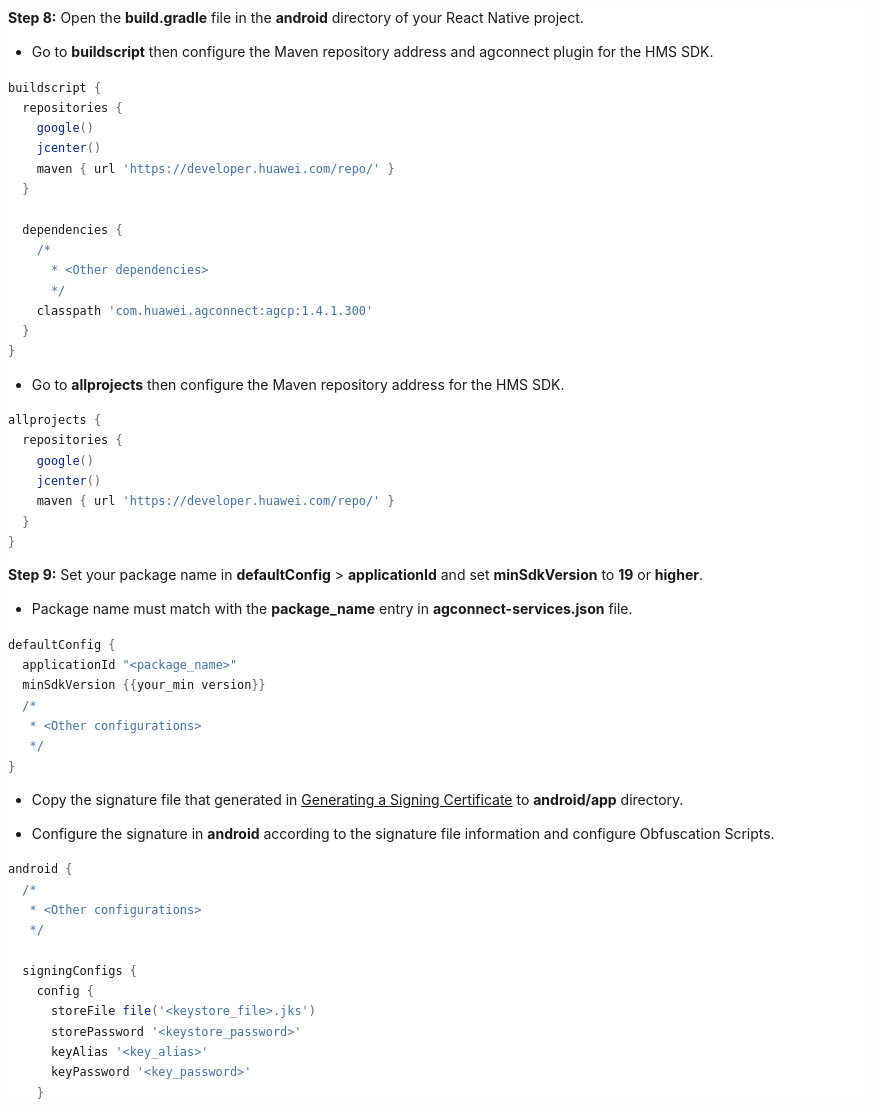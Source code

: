 **Step 8:** Open the **build.gradle** file in the **android** directory of your React Native project.

- Go to **buildscript** then configure the Maven repository address and agconnect plugin for the HMS SDK.

```groovy
buildscript {
  repositories {
    google()
    jcenter()
    maven { url 'https://developer.huawei.com/repo/' }
  }

  dependencies {
    /*
      * <Other dependencies>
      */
    classpath 'com.huawei.agconnect:agcp:1.4.1.300'
  }
}
```

- Go to **allprojects** then configure the Maven repository address for the HMS SDK.

```groovy
allprojects {
  repositories {
    google()
    jcenter()
    maven { url 'https://developer.huawei.com/repo/' }
  }
}
```

**Step 9:** Set your package name in **defaultConfig** > **applicationId** and set **minSdkVersion** to **19** or **higher**.

- Package name must match with the **package_name** entry in **agconnect-services.json** file.

```groovy
defaultConfig {
  applicationId "<package_name>"
  minSdkVersion {{your_min version}}
  /*
   * <Other configurations>
   */
}
```

- Copy the signature file that generated in [Generating a Signing Certificate](https://developer.huawei.com/consumer/en/codelab/HMSPreparation/index.html#3) to **android/app** directory.

- Configure the signature in **android** according to the signature file information and configure Obfuscation Scripts.

```groovy
android {
  /*
   * <Other configurations>
   */

  signingConfigs {
    config {
      storeFile file('<keystore_file>.jks')
      storePassword '<keystore_password>'
      keyAlias '<key_alias>'
      keyPassword '<key_password>'
    }
```